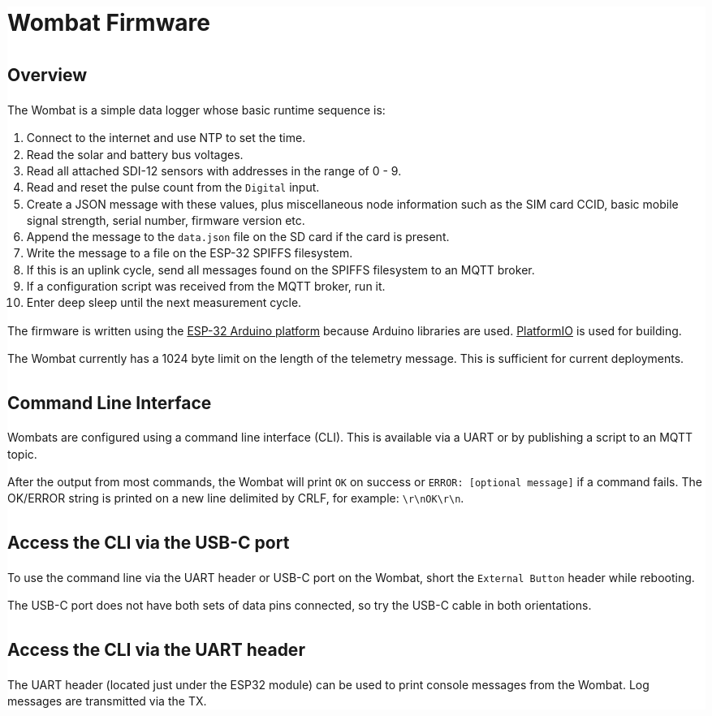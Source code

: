# Wombat Firmware

## Overview

The Wombat is a simple data logger whose basic runtime sequence is:

1. Connect to the internet and use NTP to set the time.
2. Read the solar and battery bus voltages.
3. Read all attached SDI-12 sensors with addresses in the range of 0 - 9.
4. Read and reset the pulse count from the `Digital` input.
5. Create a JSON message with these values, plus miscellaneous node information such as the SIM card CCID, basic mobile signal strength, serial number, firmware version etc.
6. Append the message to the `data.json` file on the SD card if the card is present.
7. Write the message to a file on the ESP-32 SPIFFS filesystem.
8. If this is an uplink cycle, send all messages found on the SPIFFS filesystem to an MQTT broker.
9. If a configuration script was received from the MQTT broker, run it.
10. Enter deep sleep until the next measurement cycle.

The firmware is written using the [ESP-32 Arduino platform](https://docs.espressif.com/projects/arduino-esp32/en/latest/getting_started.html)
because Arduino libraries are used. [PlatformIO](https://platformio.org/) is used for building.

The Wombat currently has a 1024 byte limit on the length of the telemetry message. This is sufficient for current
deployments.

## Command Line Interface

Wombats are configured using a command line interface (CLI). This is available via a UART or by publishing a script to
an MQTT topic.

After the output from most commands, the Wombat will print `OK` on success or `ERROR: [optional message]` if a command
fails. The OK/ERROR string is printed on a new line delimited by CRLF, for example: `\r\nOK\r\n`.

## Access the CLI via the USB-C port

To use the command line via the UART header or USB-C port on the Wombat, short the `External Button` header while
rebooting.

The USB-C port does not have both sets of data pins connected, so try the USB-C cable in both orientations.

## Access the CLI via the UART header

The UART header (located just under the ESP32 module) can be used to print console messages from the Wombat. Log
messages are transmitted via the TX.

